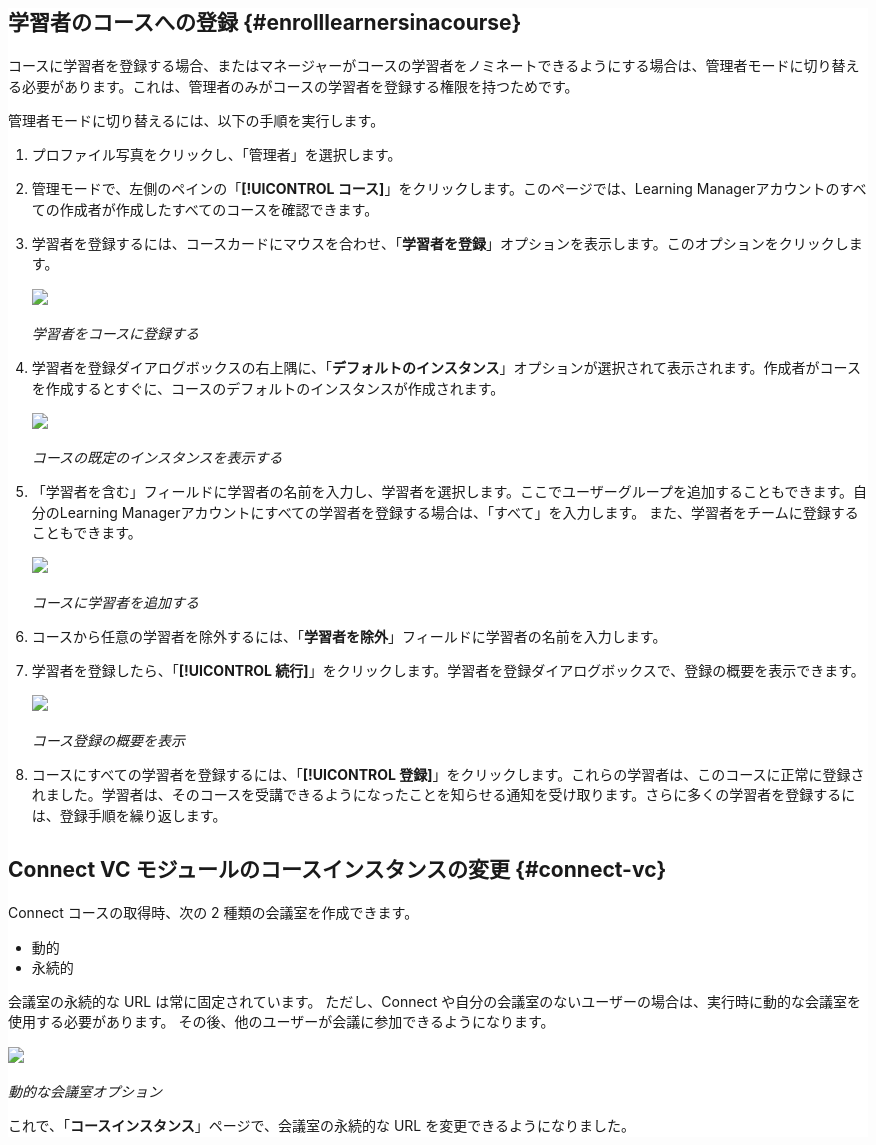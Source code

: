 ## 学習者のコースへの登録 {#enrolllearnersinacourse}

コースに学習者を登録する場合、またはマネージャーがコースの学習者をノミネートできるようにする場合は、管理者モードに切り替える必要があります。これは、管理者のみがコースの学習者を登録する権限を持つためです。

管理者モードに切り替えるには、以下の手順を実行します。

1. プロファイル写真をクリックし、「管理者」を選択します。
1. 管理モードで、左側のペインの「**[!UICONTROL コース]**」をクリックします。このページでは、Learning Managerアカウントのすべての作成者が作成したすべてのコースを確認できます。
1. 学習者を登録するには、コースカードにマウスを合わせ、「**学習者を登録**」オプションを表示します。このオプションをクリックします。

   ![](assets/enroll-learners.png)

   *学習者をコースに登録する*

1. 学習者を登録ダイアログボックスの右上隅に、「**デフォルトのインスタンス**」オプションが選択されて表示されます。作成者がコースを作成するとすぐに、コースのデフォルトのインスタンスが作成されます。

   ![](assets/default-instance.png)

   *コースの既定のインスタンスを表示する*

1. 「学習者を含む」フィールドに学習者の名前を入力し、学習者を選択します。ここでユーザーグループを追加することもできます。自分のLearning Managerアカウントにすべての学習者を登録する場合は、「すべて」を入力します。 また、学習者をチームに登録することもできます。

   ![](assets/include-learners.png)

   *コースに学習者を追加する*

1. コースから任意の学習者を除外するには、「**学習者を除外**」フィールドに学習者の名前を入力します。
1. 学習者を登録したら、「**[!UICONTROL 続行]**」をクリックします。学習者を登録ダイアログボックスで、登録の概要を表示できます。

   ![](assets/summary-of-enrollment.png)

   *コース登録の概要を表示*

1. コースにすべての学習者を登録するには、「**[!UICONTROL 登録]**」をクリックします。これらの学習者は、このコースに正常に登録されました。学習者は、そのコースを受講できるようになったことを知らせる通知を受け取ります。さらに多くの学習者を登録するには、登録手順を繰り返します。

## Connect VC モジュールのコースインスタンスの変更 {#connect-vc}

Connect コースの取得時、次の 2 種類の会議室を作成できます。

* 動的
* 永続的

会議室の永続的な URL は常に固定されています。 ただし、Connect や自分の会議室のないユーザーの場合は、実行時に動的な会議室を使用する必要があります。 その後、他のユーザーが会議に参加できるようになります。

![](assets/dynamic-room-options.png)

*動的な会議室オプション*

これで、「**コースインスタンス**」ページで、会議室の永続的な URL を変更できるようになりました。
